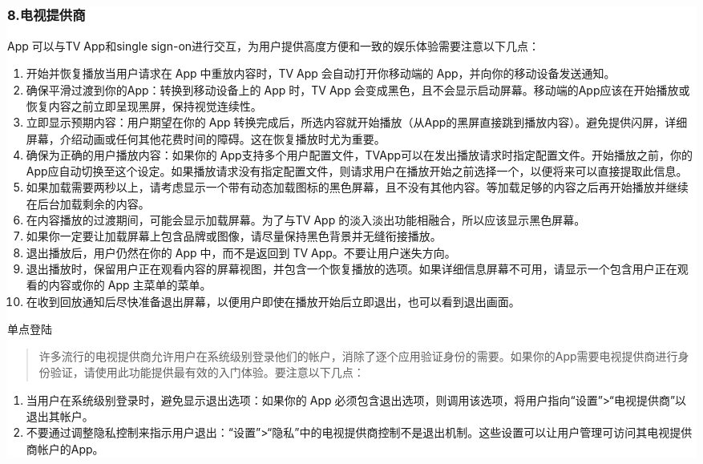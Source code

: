
### 8.电视提供商

 App 可以与TV App和single sign-on进行交互，为用户提供高度方便和一致的娱乐体验需要注意以下几点：
 
 1. 开始并恢复播放当用户请求在 App 中重放内容时，TV App 会自动打开你移动端的 App，并向你的移动设备发送通知。
 2. 确保平滑过渡到你的App：转换到移动设备上的 App 时，TV App 会变成黑色，且不会显示启动屏幕。移动端的App应该在开始播放或恢复内容之前立即呈现黑屏，保持视觉连续性。
 3. 立即显示预期内容：用户期望在你的 App 转换完成后，所选内容就开始播放（从App的黑屏直接跳到播放内容）。避免提供闪屏，详细屏幕，介绍动画或任何其他花费时间的障碍。这在恢复播放时尤为重要。
 4. 确保为正确的用户播放内容：如果你的 App支持多个用户配置文件，TVApp可以在发出播放请求时指定配置文件。开始播放之前，你的App应自动切换至这个设定。如果播放请求没有指定配置文件，则请求用户在播放开始之前选择一个，以便将来可以直接提取此信息。
 5. 如果加载需要两秒以上，请考虑显示一个带有动态加载图标的黑色屏幕，且不没有其他内容。等加载足够的内容之后再开始播放并继续在后台加载剩余的内容。
 6. 在内容播放的过渡期间，可能会显示加载屏幕。为了与TV App 的淡入淡出功能相融合，所以应该显示黑色屏幕。
 7. 如果你一定要让加载屏幕上包含品牌或图像，请尽量保持黑色背景并无缝衔接播放。
 8. 退出播放后，用户仍然在你的 App 中，而不是返回到 TV App。不要让用户迷失方向。
 9. 退出播放时，保留用户正在观看内容的屏幕视图，并包含一个恢复播放的选项。如果详细信息屏幕不可用，请显示一个包含用户正在观看的内容或你的 App 主菜单的菜单。
 10. 在收到回放通知后尽快准备退出屏幕，以便用户即使在播放开始后立即退出，也可以看到退出画面。
 
单点登陆

> 许多流行的电视提供商允许用户在系统级别登录他们的帐户，消除了逐个应用验证身份的需要。如果你的App需要电视提供商进行身份验证，请使用此功能提供最有效的入门体验。要注意以下几点：

1. 当用户在系统级别登录时，避免显示退出选项：如果你的 App 必须包含退出选项，则调用该选项，将用户指向“设置”>“电视提供商”以退出其帐户。
2. 不要通过调整隐私控制来指示用户退出：“设置”>“隐私”中的电视提供商控制不是退出机制。这些设置可以让用户管理可访问其电视提供商帐户的App。

 
 






































